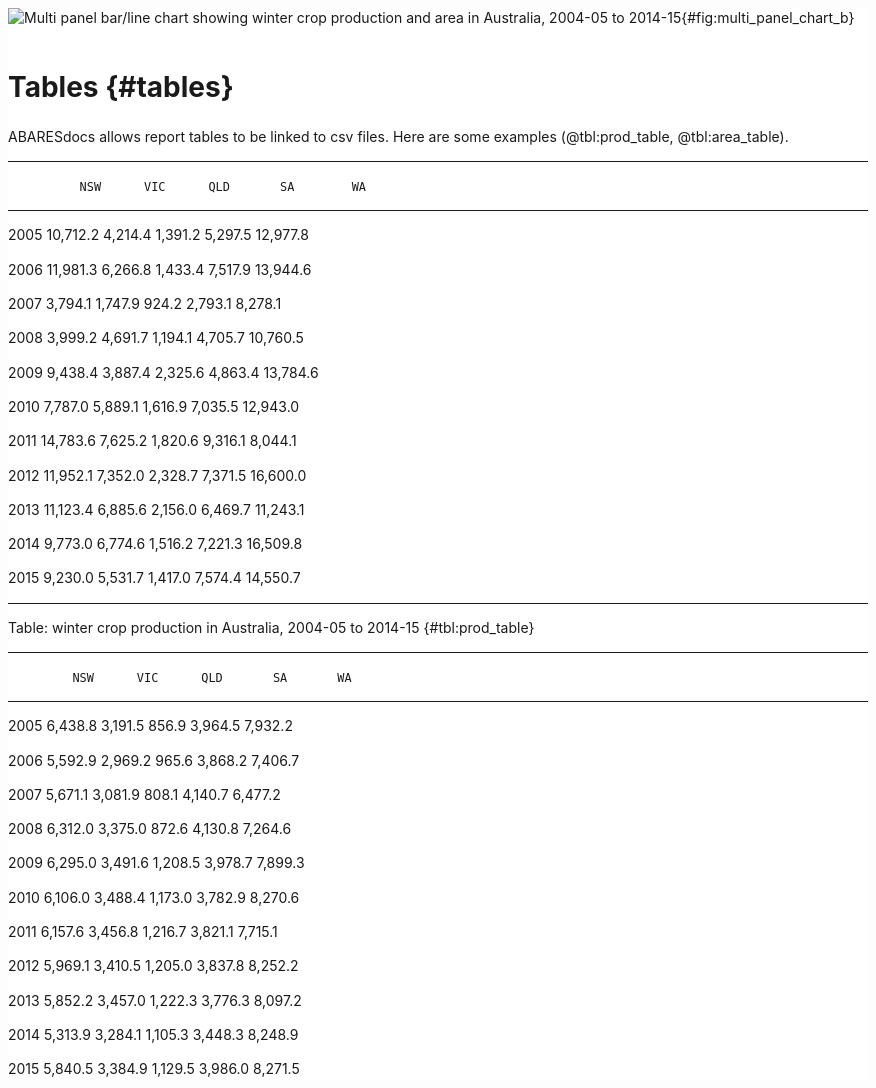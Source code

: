 ![Multi panel bar/line chart showing winter crop production and area in Australia, 2004-05 to 2014-15](figures/multi_panel_chart_b){#fig:multi_panel_chart_b}

# Tables {#tables}

ABARESdocs allows report tables to be linked to csv files. Here are some examples (@tbl:prod_table, @tbl:area_table).

------------------------------------------------------
              NSW      VIC      QLD       SA        WA
-------  --------  -------  -------  -------  --------
2005     10,712.2  4,214.4  1,391.2  5,297.5  12,977.8

2006     11,981.3  6,266.8  1,433.4  7,517.9  13,944.6

2007      3,794.1  1,747.9    924.2  2,793.1   8,278.1

2008      3,999.2  4,691.7  1,194.1  4,705.7  10,760.5

2009      9,438.4  3,887.4  2,325.6  4,863.4  13,784.6

2010      7,787.0  5,889.1  1,616.9  7,035.5  12,943.0

2011     14,783.6  7,625.2  1,820.6  9,316.1   8,044.1

2012     11,952.1  7,352.0  2,328.7  7,371.5  16,600.0

2013     11,123.4  6,885.6  2,156.0  6,469.7  11,243.1

2014      9,773.0  6,774.6  1,516.2  7,221.3  16,509.8

2015      9,230.0  5,531.7  1,417.0  7,574.4  14,550.7

------------------------------------------------------

Table: winter crop production in Australia, 2004-05 to 2014-15 {#tbl:prod_table}

----------------------------------------------------
             NSW      VIC      QLD       SA       WA
-------  -------  -------  -------  -------  -------
2005     6,438.8  3,191.5    856.9  3,964.5  7,932.2

2006     5,592.9  2,969.2    965.6  3,868.2  7,406.7

2007     5,671.1  3,081.9    808.1  4,140.7  6,477.2

2008     6,312.0  3,375.0    872.6  4,130.8  7,264.6

2009     6,295.0  3,491.6  1,208.5  3,978.7  7,899.3

2010     6,106.0  3,488.4  1,173.0  3,782.9  8,270.6

2011     6,157.6  3,456.8  1,216.7  3,821.1  7,715.1

2012     5,969.1  3,410.5  1,205.0  3,837.8  8,252.2

2013     5,852.2  3,457.0  1,222.3  3,776.3  8,097.2

2014     5,313.9  3,284.1  1,105.3  3,448.3  8,248.9

2015     5,840.5  3,384.9  1,129.5  3,986.0  8,271.5
